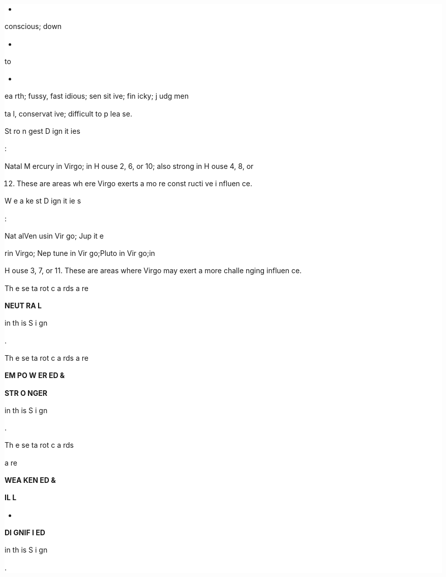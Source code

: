 -

conscious; down

-

to

-

ea rth; fussy,  fast idious; sen sit ive; fin icky; j udg men

ta l,  conservat ive; difficult to p lea se.

St ro n gest  D ign it ies

:

Natal M ercury in  Virgo; in  H ouse 2,  6,  or 10; also strong in H ouse 4,  8, or

12.  These  are areas wh ere Virgo exerts a  mo re const ructi ve i nfluen ce.

W e a ke st D ign it ie s

:

Nat alVen usin Vir go; Jup it e

rin Virgo; Nep tune in Vir go;Pluto in Vir go;in

H ouse 3,  7,  or 11.  These  are areas where Virgo may exert a  more challe nging influen ce.

Th e se  ta rot c a rds a re

**NEUT RA L**

in th is S i gn

.

Th e se  ta rot c a rds a re

**EM PO W ER ED &**

**STR O NGER**

in th is S i gn

.

Th e se  ta rot c a rds

a re

**WEA KEN ED &**

**IL L**

-

**DI GNIF I ED**

in th is S i gn

.
